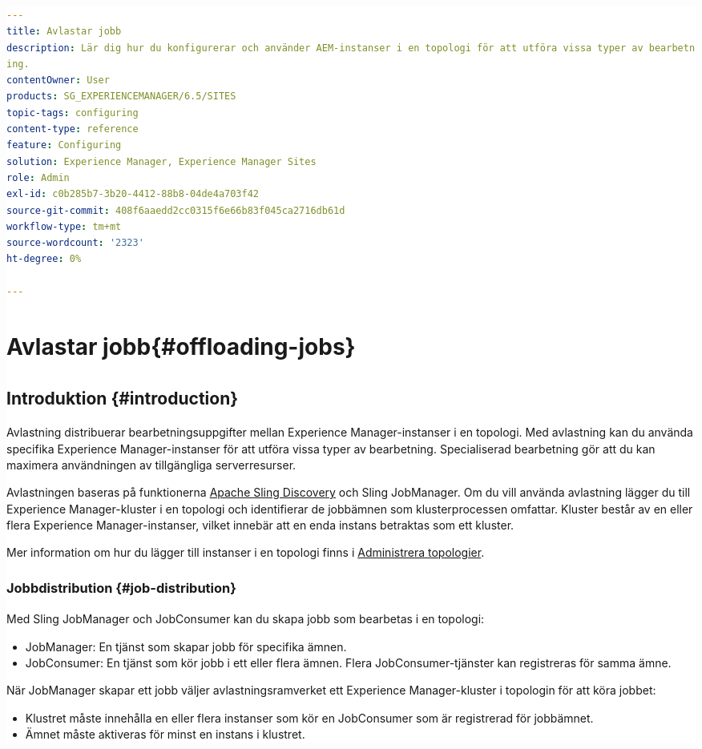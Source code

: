 ```yaml
---
title: Avlastar jobb
description: Lär dig hur du konfigurerar och använder AEM-instanser i en topologi för att utföra vissa typer av bearbetning.
contentOwner: User
products: SG_EXPERIENCEMANAGER/6.5/SITES
topic-tags: configuring
content-type: reference
feature: Configuring
solution: Experience Manager, Experience Manager Sites
role: Admin
exl-id: c0b285b7-3b20-4412-88b8-04de4a703f42
source-git-commit: 408f6aaedd2cc0315f6e66b83f045ca2716db61d
workflow-type: tm+mt
source-wordcount: '2323'
ht-degree: 0%

---
```


# Avlastar jobb{#offloading-jobs}

## Introduktion {#introduction}

Avlastning distribuerar bearbetningsuppgifter mellan Experience Manager-instanser i en topologi. Med avlastning kan du använda specifika Experience Manager-instanser för att utföra vissa typer av bearbetning. Specialiserad bearbetning gör att du kan maximera användningen av tillgängliga serverresurser.

Avlastningen baseras på funktionerna [Apache Sling Discovery](https://sling.apache.org/documentation/bundles/discovery-api-and-impl.html) och Sling JobManager. Om du vill använda avlastning lägger du till Experience Manager-kluster i en topologi och identifierar de jobbämnen som klusterprocessen omfattar. Kluster består av en eller flera Experience Manager-instanser, vilket innebär att en enda instans betraktas som ett kluster.

Mer information om hur du lägger till instanser i en topologi finns i [Administrera topologier](/help/sites-deploying/offloading.md#administering-topologies).

### Jobbdistribution {#job-distribution}

Med Sling JobManager och JobConsumer kan du skapa jobb som bearbetas i en topologi:

* JobManager: En tjänst som skapar jobb för specifika ämnen.
* JobConsumer: En tjänst som kör jobb i ett eller flera ämnen. Flera JobConsumer-tjänster kan registreras för samma ämne.

När JobManager skapar ett jobb väljer avlastningsramverket ett Experience Manager-kluster i topologin för att köra jobbet:

* Klustret måste innehålla en eller flera instanser som kör en JobConsumer som är registrerad för jobbämnet.
* Ämnet måste aktiveras för minst en instans i klustret.
